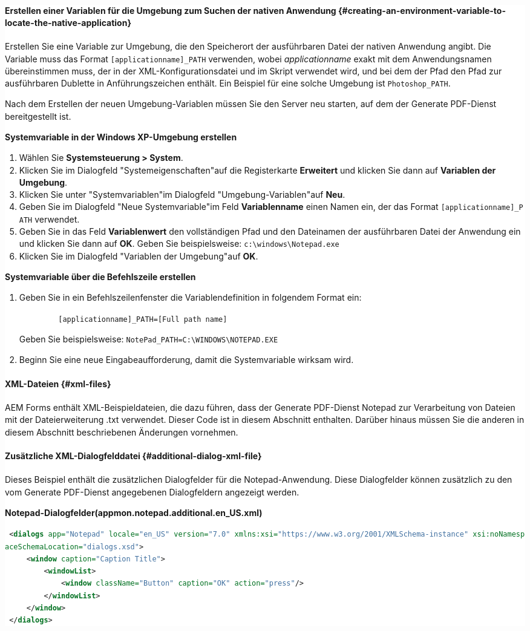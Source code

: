 #### Erstellen einer Variablen für die Umgebung zum Suchen der nativen Anwendung {#creating-an-environment-variable-to-locate-the-native-application}

Erstellen Sie eine Variable zur Umgebung, die den Speicherort der ausführbaren Datei der nativen Anwendung angibt. Die Variable muss das Format `[applicationname]_PATH` verwenden, wobei *applicationname* exakt mit dem Anwendungsnamen übereinstimmen muss, der in der XML-Konfigurationsdatei und im Skript verwendet wird, und bei dem der Pfad den Pfad zur ausführbaren Dublette in Anführungszeichen enthält. Ein Beispiel für eine solche Umgebung ist `Photoshop_PATH`.

Nach dem Erstellen der neuen Umgebung-Variablen müssen Sie den Server neu starten, auf dem der Generate PDF-Dienst bereitgestellt ist.

**Systemvariable in der Windows XP-Umgebung erstellen**

1. Wählen Sie **Systemsteuerung > System**.
1. Klicken Sie im Dialogfeld &quot;Systemeigenschaften&quot;auf die Registerkarte **Erweitert** und klicken Sie dann auf **Variablen der Umgebung**.
1. Klicken Sie unter &quot;Systemvariablen&quot;im Dialogfeld &quot;Umgebung-Variablen&quot;auf **Neu**.
1. Geben Sie im Dialogfeld &quot;Neue Systemvariable&quot;im Feld **Variablenname** einen Namen ein, der das Format `[applicationname]_PATH` verwendet.
1. Geben Sie in das Feld **Variablenwert** den vollständigen Pfad und den Dateinamen der ausführbaren Datei der Anwendung ein und klicken Sie dann auf **OK**. Geben Sie beispielsweise: `c:\windows\Notepad.exe`
1. Klicken Sie im Dialogfeld &quot;Variablen der Umgebung&quot;auf **OK**.

**Systemvariable über die Befehlszeile erstellen**

1. Geben Sie in ein Befehlszeilenfenster die Variablendefinition in folgendem Format ein:

   ```shell
            [applicationname]_PATH=[Full path name]
   ```

   Geben Sie beispielsweise: `NotePad_PATH=C:\WINDOWS\NOTEPAD.EXE`

1. Beginn Sie eine neue Eingabeaufforderung, damit die Systemvariable wirksam wird.

#### XML-Dateien {#xml-files}

AEM Forms enthält XML-Beispieldateien, die dazu führen, dass der Generate PDF-Dienst Notepad zur Verarbeitung von Dateien mit der Dateierweiterung .txt verwendet. Dieser Code ist in diesem Abschnitt enthalten. Darüber hinaus müssen Sie die anderen in diesem Abschnitt beschriebenen Änderungen vornehmen.

#### Zusätzliche XML-Dialogfelddatei {#additional-dialog-xml-file}

Dieses Beispiel enthält die zusätzlichen Dialogfelder für die Notepad-Anwendung. Diese Dialogfelder können zusätzlich zu den vom Generate PDF-Dienst angegebenen Dialogfeldern angezeigt werden.

**Notepad-Dialogfelder(appmon.notepad.additional.en_US.xml)**

```xml
 <dialogs app="Notepad" locale="en_US" version="7.0" xmlns:xsi="https://www.w3.org/2001/XMLSchema-instance" xsi:noNamespaceSchemaLocation="dialogs.xsd">
     <window caption="Caption Title">
         <windowList>
             <window className="Button" caption="OK" action="press"/>
         </windowList>
     </window>
 </dialogs>
```
